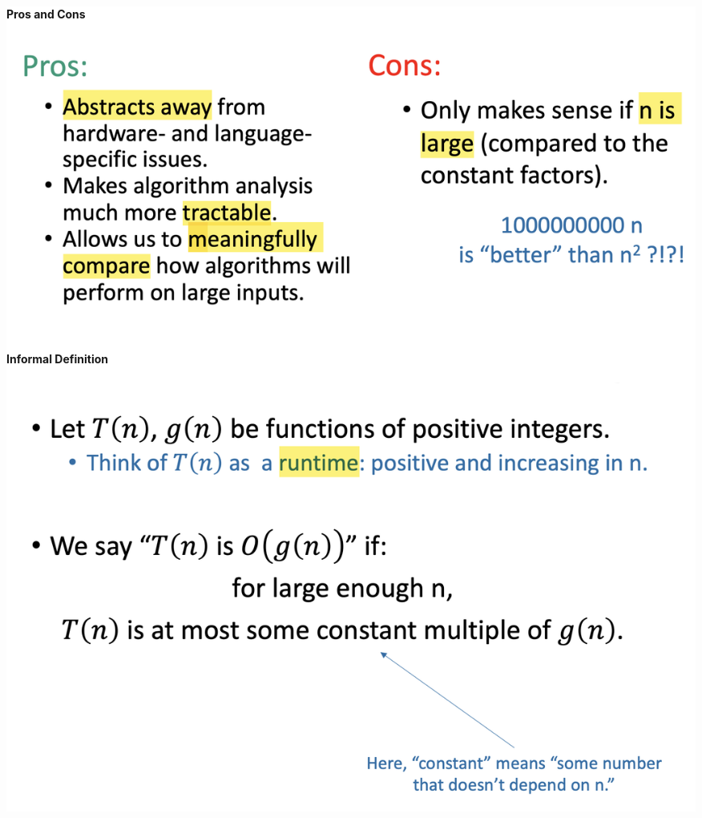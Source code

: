 #### Pros and Cons

![image-20230406203858442](../../attachments/cs161.assets/image-20230406203858442.png)

#### Informal Definition

![image-20230406203947440](../../attachments/cs161.assets/image-20230406203947440.png)
